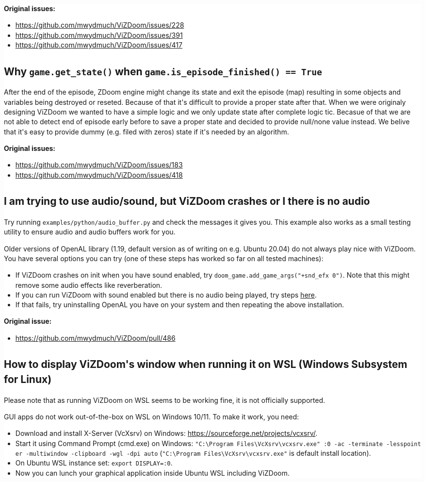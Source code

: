 **Original issues:**
* https://github.com/mwydmuch/ViZDoom/issues/228
* https://github.com/mwydmuch/ViZDoom/issues/391
* https://github.com/mwydmuch/ViZDoom/issues/417


## Why `game.get_state()` when `game.is_episode_finished() == True`

After the end of the episode, ZDoom engine might change its state and exit the episode (map) resulting in some objects and variables being destroyed or reseted. Because of that it's difficult to provide a proper state after that. When we were originaly designing ViZDoom we wanted to have a simple logic and we only update state after complete logic tic. Becasue of that we are not able to detect end of episode early before to save a proper state and decided to provide null/none value instead. We belive that it's easy to provide dummy (e.g. filed with zeros) state if it's needed by an algorithm.

**Original issues:**
* https://github.com/mwydmuch/ViZDoom/issues/183
* https://github.com/mwydmuch/ViZDoom/issues/418


## I am trying to use audio/sound, but ViZDoom crashes or I there is no audio 

Try running `examples/python/audio_buffer.py` and check the messages it gives you. This example also works as a small
testing utility to ensure audio and audio buffers work for you.

Older versions of OpenAL library (1.19, default version as of writing on e.g. Ubuntu 20.04) do not always play nice
with ViZDoom. You have several options you can try (one of these steps has worked so far on all tested machines):

* If ViZDoom crashes on init when you have sound enabled, try `doom_game.add_game_args("+snd_efx 0")`. Note that this might remove some audio effects like reverberation.
* If you can run ViZDoom with sound enabled but there is no audio being played, try steps [here](https://github.com/mwydmuch/ViZDoom/pull/486#issuecomment-889389185).
* If that fails, try uninstalling OpenAL you have on your system and then repeating the above installation.

**Original issue:**
* https://github.com/mwydmuch/ViZDoom/pull/486


## How to display ViZDoom's window when running it on WSL (Windows Subsystem for Linux)

Please note that as running ViZDoom on WSL seems to be working fine, it is not officially supported.

GUI apps do not work out-of-the-box on WSL on Windows 10/11. To make it work, you need:

* Download and install X-Server (VcXsrv) on Windows: https://sourceforge.net/projects/vcxsrv/.
* Start it using Command Prompt (cmd.exe) on Windows: `"C:\Program Files\VcXsrv\vcxsrv.exe" :0 -ac -terminate -lesspointer -multiwindow -clipboard -wgl -dpi auto` (`"C:\Program Files\VcXsrv\vcxsrv.exe"` is default install location).
* On Ubuntu WSL instance set: `export DISPLAY=:0`.
* Now you can lunch your graphical application inside Ubuntu WSL including ViZDoom.
